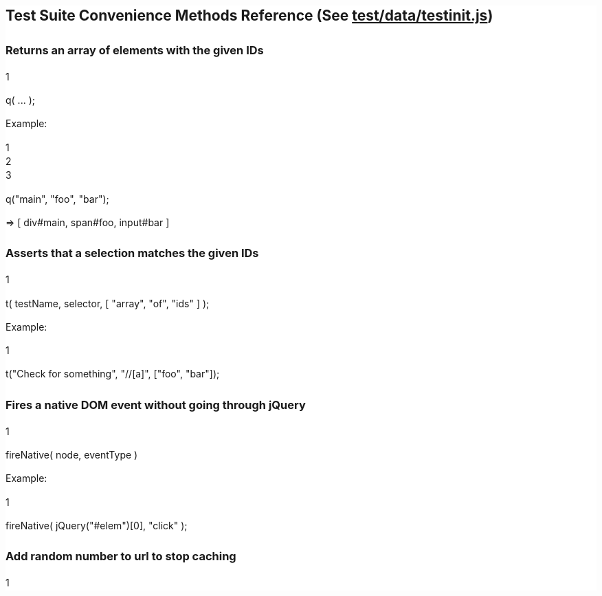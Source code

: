 ## [](#Test-Suite-Convenience-Methods-Reference-See-test-data-testinit-js "Test Suite Convenience Methods Reference (See test/data/testinit.js)")Test Suite Convenience Methods Reference (See [test/data/testinit.js](https://github.com/jquery/jquery/blob/main/test/data/testinit.js))

### [](#Returns-an-array-of-elements-with-the-given-IDs "Returns an array of elements with the given IDs")Returns an array of elements with the given IDs

1

q( ... );

Example:

1  
2  
3

q("main", "foo", "bar");

=\> \[ div#main, span#foo, input#bar \]

### [](#Asserts-that-a-selection-matches-the-given-IDs "Asserts that a selection matches the given IDs")Asserts that a selection matches the given IDs

1

t( testName, selector, \[ "array", "of", "ids" \] );

Example:

1

t("Check for something", "//\[a\]", \["foo", "bar"\]);

### [](#Fires-a-native-DOM-event-without-going-through-jQuery "Fires a native DOM event without going through jQuery")Fires a native DOM event without going through jQuery

1

fireNative( node, eventType )

Example:

1

fireNative( jQuery("#elem")\[0\], "click" );

### [](#Add-random-number-to-url-to-stop-caching "Add random number to url to stop caching")Add random number to url to stop caching

1
